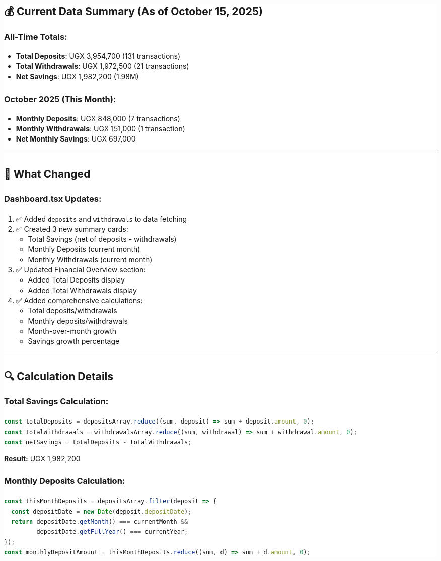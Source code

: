 ## 💰 Current Data Summary (As of October 15, 2025)

### **All-Time Totals:**
- **Total Deposits**: UGX 3,954,700 (131 transactions)
- **Total Withdrawals**: UGX 1,972,500 (21 transactions)
- **Net Savings**: UGX 1,982,200 (1.98M)

### **October 2025 (This Month):**
- **Monthly Deposits**: UGX 848,000 (7 transactions)
- **Monthly Withdrawals**: UGX 151,000 (1 transaction)
- **Net Monthly Savings**: UGX 697,000

---

## 🎯 What Changed

### **Dashboard.tsx Updates:**

1. ✅ Added `deposits` and `withdrawals` to data fetching
2. ✅ Created 3 new summary cards:
   - Total Savings (net of deposits - withdrawals)
   - Monthly Deposits (current month)
   - Monthly Withdrawals (current month)
3. ✅ Updated Financial Overview section:
   - Added Total Deposits display
   - Added Total Withdrawals display
4. ✅ Added comprehensive calculations:
   - Total deposits/withdrawals
   - Monthly deposits/withdrawals
   - Month-over-month growth
   - Savings growth percentage

---

## 🔍 Calculation Details

### **Total Savings Calculation:**
```typescript
const totalDeposits = depositsArray.reduce((sum, deposit) => sum + deposit.amount, 0);
const totalWithdrawals = withdrawalsArray.reduce((sum, withdrawal) => sum + withdrawal.amount, 0);
const netSavings = totalDeposits - totalWithdrawals;
```

**Result:** UGX 1,982,200

### **Monthly Deposits Calculation:**
```typescript
const thisMonthDeposits = depositsArray.filter(deposit => {
  const depositDate = new Date(deposit.depositDate);
  return depositDate.getMonth() === currentMonth && 
         depositDate.getFullYear() === currentYear;
});
const monthlyDepositAmount = thisMonthDeposits.reduce((sum, d) => sum + d.amount, 0);
```
